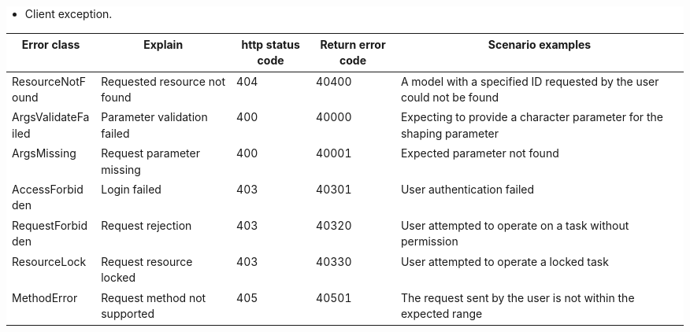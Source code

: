 - Client exception.

| Error class | Explain | http status code | Return error code | Scenario examples |
|  ------ |  ----  |  -----------  |  ----------  |  --------  |
| ResourceNotFound | Requested resource not found  |  404 |  40400 | A model with a specified ID requested by the user could not be found |
| ArgsValidateFailed | Parameter validation failed | 400 | 40000 | Expecting to provide a character parameter for the shaping parameter |
| ArgsMissing | Request parameter missing | 400 | 40001 | Expected parameter not found |
| AccessForbidden | Login failed | 403 | 40301 | User authentication failed |
| RequestForbidden | Request rejection | 403 | 40320 | User attempted to operate on a task without permission |
| ResourceLock | Request resource locked | 403 | 40330 | User attempted to operate a locked task |
| MethodError | Request method not supported | 405 | 40501 | The request sent by the user is not within the expected range |